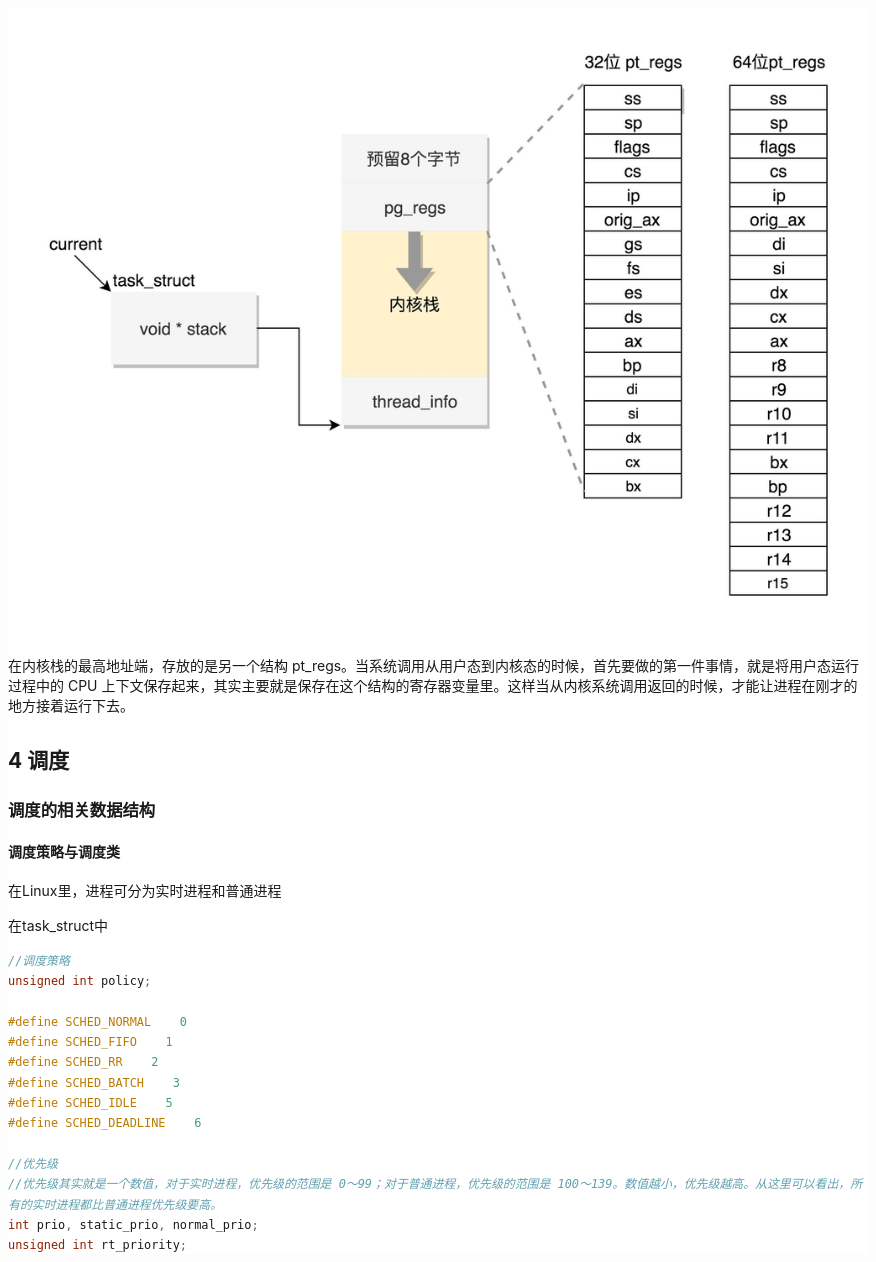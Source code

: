 ![img](Linux.assets/31d15bcd2a053235b5590977d12ffa2d.jpeg)

在内核栈的最高地址端，存放的是另一个结构 pt_regs。当系统调用从用户态到内核态的时候，首先要做的第一件事情，就是将用户态运行过程中的 CPU 上下文保存起来，其实主要就是保存在这个结构的寄存器变量里。这样当从内核系统调用返回的时候，才能让进程在刚才的地方接着运行下去。





## 4 调度

### 调度的相关数据结构

#### 调度策略与调度类

在Linux里，进程可分为实时进程和普通进程

在task_struct中

```c
//调度策略
unsigned int policy;

#define SCHED_NORMAL    0
#define SCHED_FIFO    1
#define SCHED_RR    2
#define SCHED_BATCH    3
#define SCHED_IDLE    5
#define SCHED_DEADLINE    6

//优先级
//优先级其实就是一个数值，对于实时进程，优先级的范围是 0～99；对于普通进程，优先级的范围是 100～139。数值越小，优先级越高。从这里可以看出，所有的实时进程都比普通进程优先级要高。
int prio, static_prio, normal_prio;
unsigned int rt_priority;
```